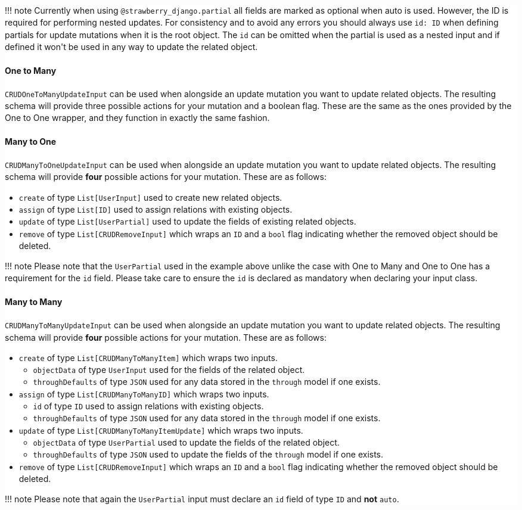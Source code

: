 !!! note
    Currently when using `@strawberry_django.partial` all fields are marked as optional when auto is used. However, the ID is required for performing nested updates. For
    consistency and to avoid any errors you should always use `id: ID` when defining partials for update mutations when it is the root object. The `id` can be omitted
    when the partial is used as a nested input and if defined it won't be used in any way to update the related object.

#### One to Many
`CRUDOneToManyUpdateInput` can be used when alongside an update mutation you want to update related objects. The resulting schema will provide three possible actions for
your mutation and a boolean flag. These are the same as the ones provided by the One to One wrapper, and they function in exactly the same fashion. 

#### Many to One
`CRUDManyToOneUpdateInput` can be used when alongside an update mutation you want to update related objects. The resulting schema will provide __four__ possible actions 
for your mutation. These are as follows:

- `create` of type `List[UserInput]` used to create new related objects.
- `assign` of type `List[ID]` used to assign relations with existing objects.
- `update` of type `List[UserPartial]` used to update the fields of existing related objects.
- `remove` of type `List[CRUDRemoveInput]` which wraps an `ID` and a `bool` flag indicating whether the removed object should be deleted. 

!!! note
    Please note that the `UserPartial` used in the example above unlike the case with One to Many and One to One has a requirement for the `id` field. Please take care
    to ensure the `id` is declared as mandatory when declaring your input class.


#### Many to Many
`CRUDManyToManyUpdateInput` can be used when alongside an update mutation you want to update related objects. The resulting schema will provide __four__ possible actions
for your mutation. These are as follows:

- `create` of type `List[CRUDManyToManyItem]` which wraps two inputs.
    - `objectData` of type `UserInput` used for the fields of the related object.
    - `throughDefaults` of type `JSON` used for any data stored in the `through` model if one exists.
- `assign` of type `List[CRUDManyToManyID]` which wraps two inputs.
    - `id` of type `ID` used to assign relations with existing objects.
    - `throughDefaults` of type `JSON` used for any data stored in the `through` model if one exists.
- `update` of type `List[CRUDManyToManyItemUpdate]` which wraps two inputs.
    - `objectData` of type `UserPartial` used to update the fields of the related object.
    - `throughDefaults` of type `JSON` used to update the fields of the `through` model if one exists.
- `remove` of type `List[CRUDRemoveInput]` which wraps an `ID` and a `bool` flag indicating whether the removed object should be deleted.

!!! note
    Please note that again the `UserPartial` input must declare an `id` field of type `ID` and __not__ `auto`. 

